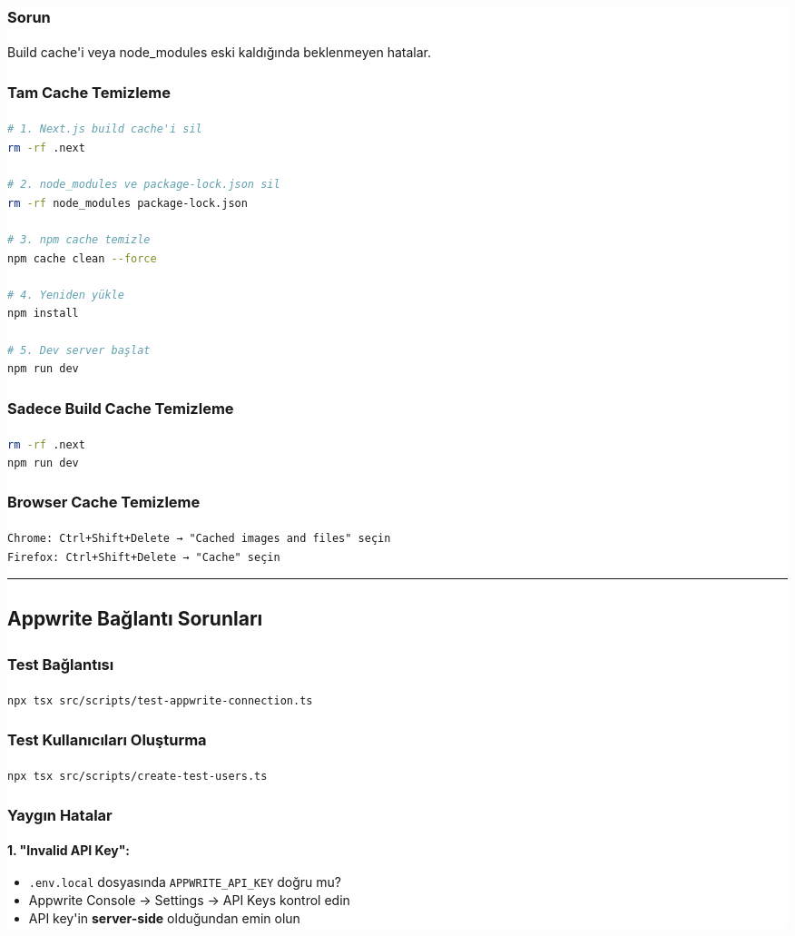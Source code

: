 ### Sorun
Build cache'i veya node_modules eski kaldığında beklenmeyen hatalar.

### Tam Cache Temizleme
```bash
# 1. Next.js build cache'i sil
rm -rf .next

# 2. node_modules ve package-lock.json sil
rm -rf node_modules package-lock.json

# 3. npm cache temizle
npm cache clean --force

# 4. Yeniden yükle
npm install

# 5. Dev server başlat
npm run dev
```

### Sadece Build Cache Temizleme
```bash
rm -rf .next
npm run dev
```

### Browser Cache Temizleme
```
Chrome: Ctrl+Shift+Delete → "Cached images and files" seçin
Firefox: Ctrl+Shift+Delete → "Cache" seçin
```

---

## Appwrite Bağlantı Sorunları

### Test Bağlantısı
```bash
npx tsx src/scripts/test-appwrite-connection.ts
```

### Test Kullanıcıları Oluşturma
```bash
npx tsx src/scripts/create-test-users.ts
```

### Yaygın Hatalar

**1. "Invalid API Key":**
- `.env.local` dosyasında `APPWRITE_API_KEY` doğru mu?
- Appwrite Console → Settings → API Keys kontrol edin
- API key'in **server-side** olduğundan emin olun
